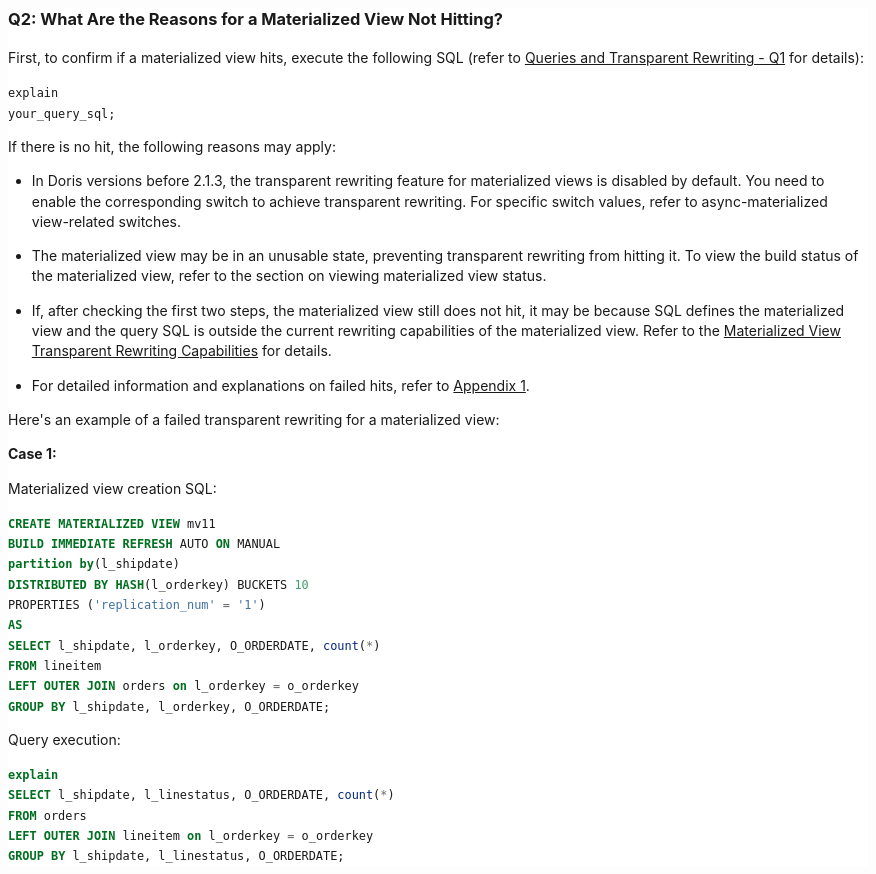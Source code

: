 ### Q2: What Are the Reasons for a Materialized View Not Hitting?

First, to confirm if a materialized view hits, execute the following SQL (refer to [Queries and Transparent Rewriting - Q1](#q1-how-does-doris-determine-which-partitions-need-to-be-refreshed-for-a-materialized-view) for details):

```Plain
explain
your_query_sql;
```

If there is no hit, the following reasons may apply:

- In Doris versions before 2.1.3, the transparent rewriting feature for materialized views is disabled by default. You need to enable the corresponding switch to achieve transparent rewriting. For specific switch values, refer to async-materialized view-related switches.

- The materialized view may be in an unusable state, preventing transparent rewriting from hitting it. To view the build status of the materialized view, refer to the section on viewing materialized view status.

- If, after checking the first two steps, the materialized view still does not hit, it may be because SQL defines the materialized view and the query SQL is outside the current rewriting capabilities of the materialized view. Refer to the [Materialized View Transparent Rewriting Capabilities](../../../query-acceleration/materialized-view/async-materialized-view/functions-and-demands#transparent-rewriting-capability) for details.

- For detailed information and explanations on failed hits, refer to [Appendix 1](#reference).

Here's an example of a failed transparent rewriting for a materialized view:

**Case 1:**

Materialized view creation SQL:

```sql
CREATE MATERIALIZED VIEW mv11
BUILD IMMEDIATE REFRESH AUTO ON MANUAL
partition by(l_shipdate)
DISTRIBUTED BY HASH(l_orderkey) BUCKETS 10
PROPERTIES ('replication_num' = '1') 
AS
SELECT l_shipdate, l_orderkey, O_ORDERDATE, count(*)
FROM lineitem  
LEFT OUTER JOIN orders on l_orderkey = o_orderkey
GROUP BY l_shipdate, l_orderkey, O_ORDERDATE;
```

Query execution:

```sql
explain
SELECT l_shipdate, l_linestatus, O_ORDERDATE, count(*)
FROM orders 
LEFT OUTER JOIN lineitem on l_orderkey = o_orderkey
GROUP BY l_shipdate, l_linestatus, O_ORDERDATE;
```

